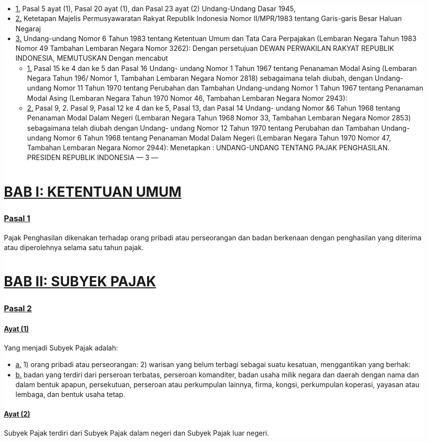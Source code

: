 * [1.](http://example.org/legal/document/uu/1983/7/mengingat/point/0001) Pasal 5 ayat (1), Pasal 20 ayat (1), dan Pasal 23 ayat (2) Undang-Undang Dasar 1945,
* [2.](http://example.org/legal/document/uu/1983/7/mengingat/point/0002) Ketetapan Majelis Permusyawaratan Rakyat Republik Indonesia Nomor II/MPR/1983 tentang Garis-garis Besar Haluan Negaraj
* [3.](http://example.org/legal/document/uu/1983/7/mengingat/point/0003) Undang-undang Nomor 6 Tahun 1983 tentang Ketentuan Umum dan Tata Cara Perpajakan (Lembaran Negara Tahun 1983 Nomor 49 Tambahan Lembaran Negara Nomor 3262): Dengan persetujuan DEWAN PERWAKILAN RAKYAT REPUBLIK INDONESIA, MEMUTUSKAN Dengan mencabut
    * [1.](http://example.org/legal/document/uu/1983/7/mengingat/point/0003/point/0001) Pasal 15 ke 4 dan ke 5 dan Pasal 16 Undang- undang Nomor 1 Tahun 1967 tentang Penanaman Modal Asing (Lembaran Negara Tahun 196/ Nomor 1, Tambahan Lembaran Negara Nomor 2818) sebagaimana telah diubah, dengan Undang-undang Nomor 11 Tahun 1970 tentang Perubahan dan Tambahan Undang-undang Nomor 1 Tahun 1967 tentang Penanaman Modal Asing (Lembaran Negara Tahun 1970 Nomor 46, Tambahan Lembaran Negara Nomor 2943):
    * [2.](http://example.org/legal/document/uu/1983/7/mengingat/point/0003/point/0002) Pasal 9, 2. Pasal 9, Pasal 12 ke 4 dan ke 5, Pasal 13, dan Pasal 14 Undang- undang Nomor &6 Tahun 1968 tentang Penanaman Modal Dalam Negeri (Lembaran Negara Tahun 1968 Nomor 33, Tambahan Lembaran Negara Nomor 2853) sebagaimana telah diubah dengan Undang- undang Nomor 12 Tahun 1970 tentang Perubahan dan Tambahan Undang-undang Nomor 6 Tahun 1968 tentang Penanaman Modal Dalam Negeri (Lembaran Negara Tahun 1970 Nomor 47, Tambahan Lembaran Negara Nomor 2944): Menetapkan : UNDANG-UNDANG TENTANG PAJAK PENGHASILAN. PRESIDEN REPUBLIK INDONESIA — 3 —

# [BAB I: KETENTUAN UMUM](http://example.org/legal/document/uu/1983/7/bab/0001)

### [Pasal 1](http://example.org/legal/document/uu/1983/7/pasal/0001)
Pajak Penghasilan dikenakan terhadap orang pribadi atau perseorangan dan badan berkenaan dengan penghasilan yang diterima atau diperolehnya selama satu tahun pajak.
 


# [BAB II: SUBYEK PAJAK](http://example.org/legal/document/uu/1983/7/bab/0002)

### [Pasal 2](http://example.org/legal/document/uu/1983/7/pasal/0002)

#### [Ayat (1)](http://example.org/legal/document/uu/1983/7/pasal/0002/version/19831231/ayat/0001)
Yang menjadi Subyek Pajak adalah:
* [a.](http://example.org/legal/document/uu/1983/7/pasal/0002/version/19831231/ayat/0001/point/a) 1) orang pribadi atau perseorangan: 2) warisan yang belum terbagi sebagai suatu kesatuan, menggantikan yang berhak:
* [b.](http://example.org/legal/document/uu/1983/7/pasal/0002/version/19831231/ayat/0001/point/b) badan yang terdiri dari perseroan terbatas, perseroan komanditer, badan usaha milik negara dan daerah dengan nama dan dalam bentuk apapun, persekutuan, perseroan atau perkumpulan lainnya, firma, kongsi, perkumpulan koperasi, yayasan atau lembaga, dan bentuk usaha tetap.

#### [Ayat (2)](http://example.org/legal/document/uu/1983/7/pasal/0002/version/19831231/ayat/0002)
Subyek Pajak terdiri dari Subyek Pajak dalam negeri dan Subyek Pajak luar negeri.
